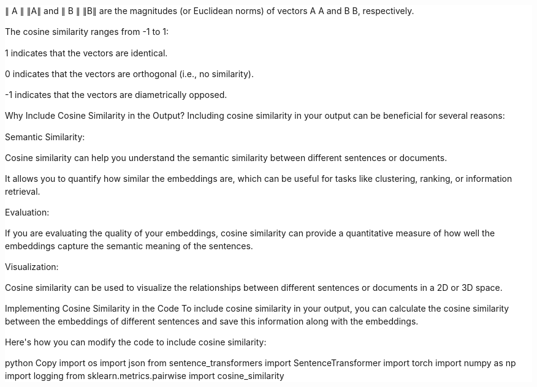 ∥
A
∥
∥A∥ and 
∥
B
∥
∥B∥ are the magnitudes (or Euclidean norms) of vectors 
A
A and 
B
B, respectively.

The cosine similarity ranges from -1 to 1:

1 indicates that the vectors are identical.

0 indicates that the vectors are orthogonal (i.e., no similarity).

-1 indicates that the vectors are diametrically opposed.

Why Include Cosine Similarity in the Output?
Including cosine similarity in your output can be beneficial for several reasons:

Semantic Similarity:

Cosine similarity can help you understand the semantic similarity between different sentences or documents.

It allows you to quantify how similar the embeddings are, which can be useful for tasks like clustering, ranking, or information retrieval.

Evaluation:

If you are evaluating the quality of your embeddings, cosine similarity can provide a quantitative measure of how well the embeddings capture the semantic meaning of the sentences.

Visualization:

Cosine similarity can be used to visualize the relationships between different sentences or documents in a 2D or 3D space.

Implementing Cosine Similarity in the Code
To include cosine similarity in your output, you can calculate the cosine similarity between the embeddings of different sentences and save this information along with the embeddings.

Here's how you can modify the code to include cosine similarity:

python
Copy
import os
import json
from sentence_transformers import SentenceTransformer
import torch
import numpy as np
import logging
from sklearn.metrics.pairwise import cosine_similarity
